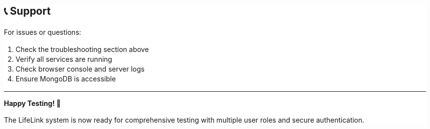 ## 📞 Support

For issues or questions:
1. Check the troubleshooting section above
2. Verify all services are running
3. Check browser console and server logs
4. Ensure MongoDB is accessible

---

**Happy Testing! 🎉**

The LifeLink system is now ready for comprehensive testing with multiple user roles and secure authentication.
